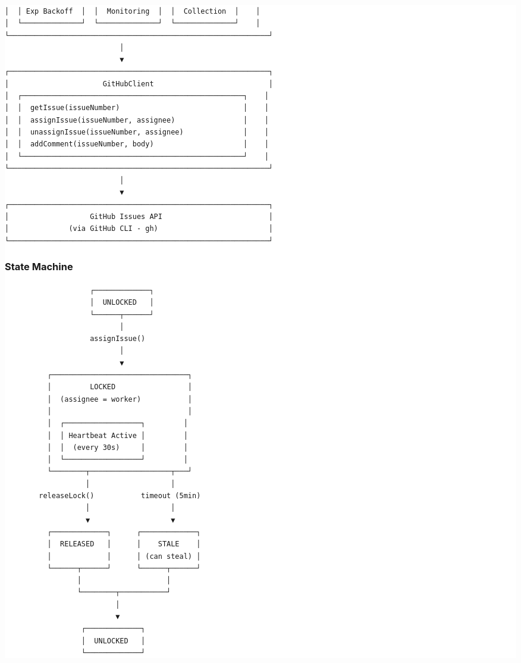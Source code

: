 ```
│  │ Exp Backoff  │  │  Monitoring  │  │  Collection  │    │
│  └──────────────┘  └──────────────┘  └──────────────┘    │
└─────────────────────────────────────────────────────────────┘
                           │
                           ▼
┌─────────────────────────────────────────────────────────────┐
│                      GitHubClient                           │
│  ┌────────────────────────────────────────────────────┐    │
│  │  getIssue(issueNumber)                             │    │
│  │  assignIssue(issueNumber, assignee)                │    │
│  │  unassignIssue(issueNumber, assignee)              │    │
│  │  addComment(issueNumber, body)                     │    │
│  └────────────────────────────────────────────────────┘    │
└─────────────────────────────────────────────────────────────┘
                           │
                           ▼
┌─────────────────────────────────────────────────────────────┐
│                   GitHub Issues API                         │
│              (via GitHub CLI - gh)                          │
└─────────────────────────────────────────────────────────────┘
```

### State Machine

```
                    ┌─────────────┐
                    │  UNLOCKED   │
                    └──────┬──────┘
                           │
                    assignIssue()
                           │
                           ▼
          ┌────────────────────────────────┐
          │         LOCKED                 │
          │  (assignee = worker)           │
          │                                │
          │  ┌──────────────────┐         │
          │  │ Heartbeat Active │         │
          │  │  (every 30s)     │         │
          │  └──────────────────┘         │
          └────────┬───────────────────┬───┘
                   │                   │
        releaseLock()           timeout (5min)
                   │                   │
                   ▼                   ▼
          ┌─────────────┐      ┌─────────────┐
          │  RELEASED   │      │    STALE    │
          │             │      │ (can steal) │
          └──────┬──────┘      └──────┬──────┘
                 │                    │
                 └────────┬───────────┘
                          │
                          ▼
                  ┌─────────────┐
                  │  UNLOCKED   │
                  └─────────────┘
```
